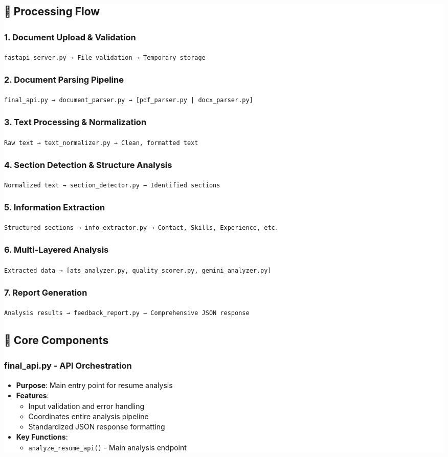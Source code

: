 ## 🔄 Processing Flow

### 1. **Document Upload & Validation**

```
fastapi_server.py → File validation → Temporary storage
```

### 2. **Document Parsing Pipeline**

```
final_api.py → document_parser.py → [pdf_parser.py | docx_parser.py]
```

### 3. **Text Processing & Normalization**

```
Raw text → text_normalizer.py → Clean, formatted text
```

### 4. **Section Detection & Structure Analysis**

```
Normalized text → section_detector.py → Identified sections
```

### 5. **Information Extraction**

```
Structured sections → info_extractor.py → Contact, Skills, Experience, etc.
```

### 6. **Multi-Layered Analysis**

```
Extracted data → [ats_analyzer.py, quality_scorer.py, gemini_analyzer.py]
```

### 7. **Report Generation**

```
Analysis results → feedback_report.py → Comprehensive JSON response
```

## 🎯 Core Components

### **final_api.py** - API Orchestration

- **Purpose**: Main entry point for resume analysis
- **Features**:
  - Input validation and error handling
  - Coordinates entire analysis pipeline
  - Standardized JSON response formatting
- **Key Functions**:
  - `analyze_resume_api()` - Main analysis endpoint
